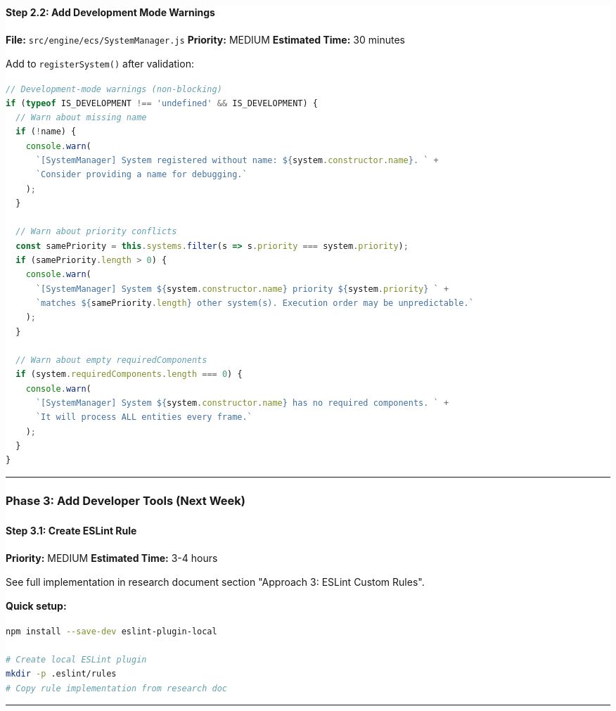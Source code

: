 
#### Step 2.2: Add Development Mode Warnings
**File:** `src/engine/ecs/SystemManager.js`
**Priority:** MEDIUM
**Estimated Time:** 30 minutes

Add to `registerSystem()` after validation:

```javascript
// Development-mode warnings (non-blocking)
if (typeof IS_DEVELOPMENT !== 'undefined' && IS_DEVELOPMENT) {
  // Warn about missing name
  if (!name) {
    console.warn(
      `[SystemManager] System registered without name: ${system.constructor.name}. ` +
      `Consider providing a name for debugging.`
    );
  }

  // Warn about priority conflicts
  const samePriority = this.systems.filter(s => s.priority === system.priority);
  if (samePriority.length > 0) {
    console.warn(
      `[SystemManager] System ${system.constructor.name} priority ${system.priority} ` +
      `matches ${samePriority.length} other system(s). Execution order may be unpredictable.`
    );
  }

  // Warn about empty requiredComponents
  if (system.requiredComponents.length === 0) {
    console.warn(
      `[SystemManager] System ${system.constructor.name} has no required components. ` +
      `It will process ALL entities every frame.`
    );
  }
}
```

---

### Phase 3: Add Developer Tools (Next Week)

#### Step 3.1: Create ESLint Rule
**Priority:** MEDIUM
**Estimated Time:** 3-4 hours

See full implementation in research document section "Approach 3: ESLint Custom Rules".

**Quick setup:**
```bash
npm install --save-dev eslint-plugin-local

# Create local ESLint plugin
mkdir -p .eslint/rules
# Copy rule implementation from research doc
```

---